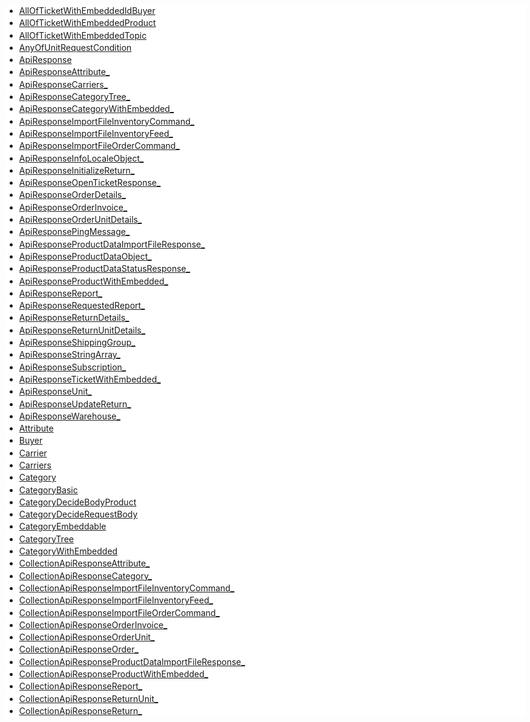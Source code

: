  - [AllOfTicketWithEmbeddedIdBuyer](docs/Model/AllOfTicketWithEmbeddedIdBuyer.md)
 - [AllOfTicketWithEmbeddedProduct](docs/Model/AllOfTicketWithEmbeddedProduct.md)
 - [AllOfTicketWithEmbeddedTopic](docs/Model/AllOfTicketWithEmbeddedTopic.md)
 - [AnyOfUnitRequestCondition](docs/Model/AnyOfUnitRequestCondition.md)
 - [ApiResponse](docs/Model/ApiResponse.md)
 - [ApiResponseAttribute_](docs/Model/ApiResponseAttribute_.md)
 - [ApiResponseCarriers_](docs/Model/ApiResponseCarriers_.md)
 - [ApiResponseCategoryTree_](docs/Model/ApiResponseCategoryTree_.md)
 - [ApiResponseCategoryWithEmbedded_](docs/Model/ApiResponseCategoryWithEmbedded_.md)
 - [ApiResponseImportFileInventoryCommand_](docs/Model/ApiResponseImportFileInventoryCommand_.md)
 - [ApiResponseImportFileInventoryFeed_](docs/Model/ApiResponseImportFileInventoryFeed_.md)
 - [ApiResponseImportFileOrderCommand_](docs/Model/ApiResponseImportFileOrderCommand_.md)
 - [ApiResponseInfoLocaleObject_](docs/Model/ApiResponseInfoLocaleObject_.md)
 - [ApiResponseInitializeReturn_](docs/Model/ApiResponseInitializeReturn_.md)
 - [ApiResponseOpenTicketResponse_](docs/Model/ApiResponseOpenTicketResponse_.md)
 - [ApiResponseOrderDetails_](docs/Model/ApiResponseOrderDetails_.md)
 - [ApiResponseOrderInvoice_](docs/Model/ApiResponseOrderInvoice_.md)
 - [ApiResponseOrderUnitDetails_](docs/Model/ApiResponseOrderUnitDetails_.md)
 - [ApiResponsePingMessage_](docs/Model/ApiResponsePingMessage_.md)
 - [ApiResponseProductDataImportFileResponse_](docs/Model/ApiResponseProductDataImportFileResponse_.md)
 - [ApiResponseProductDataObject_](docs/Model/ApiResponseProductDataObject_.md)
 - [ApiResponseProductDataStatusResponse_](docs/Model/ApiResponseProductDataStatusResponse_.md)
 - [ApiResponseProductWithEmbedded_](docs/Model/ApiResponseProductWithEmbedded_.md)
 - [ApiResponseReport_](docs/Model/ApiResponseReport_.md)
 - [ApiResponseRequestedReport_](docs/Model/ApiResponseRequestedReport_.md)
 - [ApiResponseReturnDetails_](docs/Model/ApiResponseReturnDetails_.md)
 - [ApiResponseReturnUnitDetails_](docs/Model/ApiResponseReturnUnitDetails_.md)
 - [ApiResponseShippingGroup_](docs/Model/ApiResponseShippingGroup_.md)
 - [ApiResponseStringArray_](docs/Model/ApiResponseStringArray_.md)
 - [ApiResponseSubscription_](docs/Model/ApiResponseSubscription_.md)
 - [ApiResponseTicketWithEmbedded_](docs/Model/ApiResponseTicketWithEmbedded_.md)
 - [ApiResponseUnit_](docs/Model/ApiResponseUnit_.md)
 - [ApiResponseUpdateReturn_](docs/Model/ApiResponseUpdateReturn_.md)
 - [ApiResponseWarehouse_](docs/Model/ApiResponseWarehouse_.md)
 - [Attribute](docs/Model/Attribute.md)
 - [Buyer](docs/Model/Buyer.md)
 - [Carrier](docs/Model/Carrier.md)
 - [Carriers](docs/Model/Carriers.md)
 - [Category](docs/Model/Category.md)
 - [CategoryBasic](docs/Model/CategoryBasic.md)
 - [CategoryDecideBodyProduct](docs/Model/CategoryDecideBodyProduct.md)
 - [CategoryDecideRequestBody](docs/Model/CategoryDecideRequestBody.md)
 - [CategoryEmbeddable](docs/Model/CategoryEmbeddable.md)
 - [CategoryTree](docs/Model/CategoryTree.md)
 - [CategoryWithEmbedded](docs/Model/CategoryWithEmbedded.md)
 - [CollectionApiResponseAttribute_](docs/Model/CollectionApiResponseAttribute_.md)
 - [CollectionApiResponseCategory_](docs/Model/CollectionApiResponseCategory_.md)
 - [CollectionApiResponseImportFileInventoryCommand_](docs/Model/CollectionApiResponseImportFileInventoryCommand_.md)
 - [CollectionApiResponseImportFileInventoryFeed_](docs/Model/CollectionApiResponseImportFileInventoryFeed_.md)
 - [CollectionApiResponseImportFileOrderCommand_](docs/Model/CollectionApiResponseImportFileOrderCommand_.md)
 - [CollectionApiResponseOrderInvoice_](docs/Model/CollectionApiResponseOrderInvoice_.md)
 - [CollectionApiResponseOrderUnit_](docs/Model/CollectionApiResponseOrderUnit_.md)
 - [CollectionApiResponseOrder_](docs/Model/CollectionApiResponseOrder_.md)
 - [CollectionApiResponseProductDataImportFileResponse_](docs/Model/CollectionApiResponseProductDataImportFileResponse_.md)
 - [CollectionApiResponseProductWithEmbedded_](docs/Model/CollectionApiResponseProductWithEmbedded_.md)
 - [CollectionApiResponseReport_](docs/Model/CollectionApiResponseReport_.md)
 - [CollectionApiResponseReturnUnit_](docs/Model/CollectionApiResponseReturnUnit_.md)
 - [CollectionApiResponseReturn_](docs/Model/CollectionApiResponseReturn_.md)